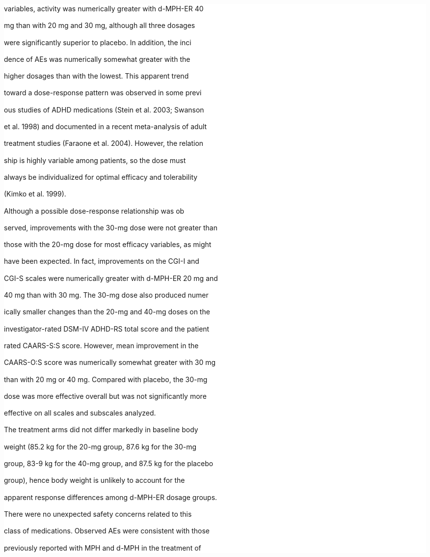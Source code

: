 variables, activity was numerically greater with d-MPH-ER 40

mg than with 20 mg and 30 mg, although all three dosages

were significantly superior to placebo. In addition, the inci­

dence of AEs was numerically somewhat greater with the

higher dosages than with the lowest. This apparent trend

toward a  dose-response pattern was observed in some previ­

ous studies of ADHD medications (Stein et al. 2003; Swanson

et al. 1998) and documented in a  recent meta-analysis of adult

treatment studies (Faraone et al. 2004). However, the relation­

ship is highly variable among patients, so the dose must

always be individualized for optimal efficacy and tolerability

(Kimko et al. 1999).

Although a  possible dose-response relationship was ob­

served, improvements with the 30-mg dose were not greater than

those with the 20-mg dose for most efficacy variables, as might

have been expected. In fact, improvements on the CGI-I and

CGI-S scales were numerically greater with d-MPH-ER 20 mg and

40 mg than with 30 mg. The 30-mg dose also produced numer­

ically smaller changes than the 20-mg and 40-mg doses on the

investigator-rated DSM-IV ADHD-RS total score and the patient­

rated CAARS-S:S score. However, mean improvement in the

CAARS-O:S score was numerically somewhat greater with 30 mg

than with 20 mg or 40 mg. Compared with placebo, the 30-mg

dose was more effective overall but was not significantly more

effective on all scales and subscales analyzed.

The treatment arms did not differ markedly in baseline body

weight (85.2 kg for the 20-mg group, 87.6 kg for the 30-mg

group, 83-9 kg for the 40-mg group, and 87.5 kg for the placebo

group), hence body weight is unlikely to account for the

apparent response differences among d-MPH-ER dosage groups.

There were no unexpected safety concerns related to this

class of medications. Observed AEs were consistent with those

previously reported with MPH and d-MPH in the treatment of
